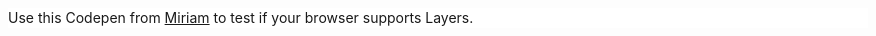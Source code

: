 Use this Codepen from [Miriam](https://twitter.com/TerribleMia/) to test if your browser supports Layers.

<iframe height="300" style="width: 100%;" scrolling="no" title="OMG, Layers" src="https://codepen.io/miriamsuzanne/embed/poweapY?default-tab=html%2Cresult" frameborder="no" loading="lazy" allowtransparency="true" allowfullscreen="true">See the Pen <a href="https://codepen.io/miriamsuzanne/pen/poweapY"> OMG, Layers</a> by Miriam Suzanne (<a href="https://codepen.io/miriamsuzanne">@miriamsuzanne</a>) on <a href="https://codepen.io">CodePen</a>. </iframe>
